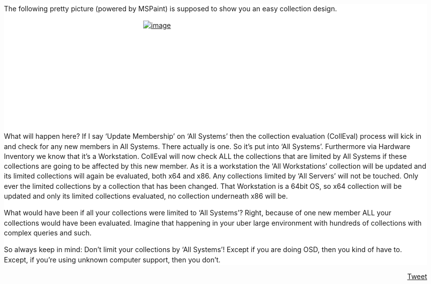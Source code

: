 The following pretty picture (powered by MSPaint) is supposed to show you an easy collection design.

<a href="http://www.david-obrien.net/wp-content/uploads/2014/05/image10.png" onclick="_gaq.push(['_trackEvent', 'outbound-article', 'http://www.david-obrien.net/wp-content/uploads/2014/05/image10.png', '']);" class="broken_link"><img style="background-image: none; float: none; padding-top: 0px; padding-left: 0px; margin-left: auto; display: block; padding-right: 0px; margin-right: auto; border: 0px;" title="image" src="http://www.david-obrien.net/wp-content/uploads/2014/05/image_thumb10.png" alt="image" width="294" height="212" border="0" /></a>

What will happen here? If I say ‘Update Membership’ on ‘All Systems’ then the collection evaluation (CollEval) process will kick in and check for any new members in All Systems. There actually is one. So it’s put into ‘All Systems’. Furthermore via Hardware Inventory we know that it’s a Workstation. CollEval will now check ALL the collections that are limited by All Systems if these collections are going to be affected by this new member. As it is a workstation the ‘All Workstations’ collection will be updated and its limited collections will again be evaluated, both x64 and x86. Any collections limited by ‘All Servers’ will not be touched. Only ever the limited collections by a collection that has been changed. That Workstation is a 64bit OS, so x64 collection will be updated and only its limited collections evaluated, no collection underneath x86 will be.

What would have been if all your collections were limited to ‘All Systems’? Right, because of one new member ALL your collections would have been evaluated. Imagine that happening in your uber large environment with hundreds of collections with complex queries and such.

So always keep in mind: Don’t limit your collections by ‘All Systems’! Except if you are doing OSD, then you kind of have to. Except, if you’re using unknown computer support, then you don’t. 

<div style="float: right; margin-left: 10px;">
  <a href="https://twitter.com/share" onclick="_gaq.push(['_trackEvent', 'outbound-article', 'https://twitter.com/share', 'Tweet']);" class="twitter-share-button" data-hashtags="Best+Practices,Collections,ConfigMgr,Configuration+Manager,SCCM,SQL" data-count="vertical" data-url="http://www.david-obrien.net/2014/05/configmgr-collection-updates/">Tweet</a>
</div>

